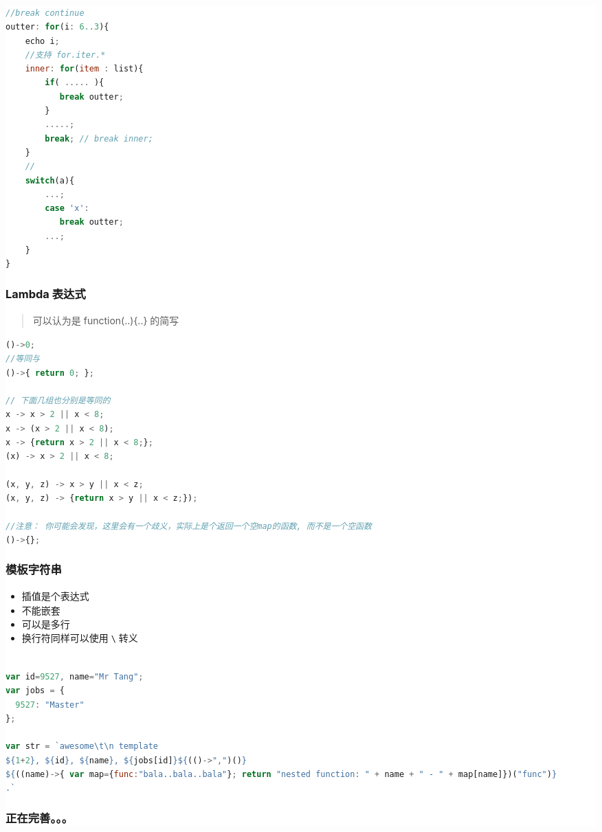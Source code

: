 ~~~~~javascript
//break continue
outter: for(i: 6..3){
    echo i;
    //支持 for.iter.*
    inner: for(item : list){
        if( ..... ){
           break outter;
        }
        .....;
        break; // break inner;
    }
    //
    switch(a){
        ...;
        case 'x':
           break outter;
        ...;
    }
}
~~~~~

### Lambda 表达式

> 可以认为是 function(..){..} 的简写

~~~~~js
()->0;
//等同与
()->{ return 0; };

// 下面几组也分别是等同的
x -> x > 2 || x < 8;
x -> (x > 2 || x < 8);
x -> {return x > 2 || x < 8;};
(x) -> x > 2 || x < 8;

(x, y, z) -> x > y || x < z;
(x, y, z) -> {return x > y || x < z;});

//注意： 你可能会发现，这里会有一个歧义，实际上是个返回一个空map的函数, 而不是一个空函数
()->{};
~~~~~

### 模板字符串

+ 插值是个表达式
+ 不能嵌套
+ 可以是多行
+ 换行符同样可以使用 `\` 转义

~~~~~js

var id=9527, name="Mr Tang";
var jobs = {
  9527: "Master"
};

var str = `awesome\t\n template
${1+2}, ${id}, ${name}, ${jobs[id]}${(()->",")()}
${((name)->{ var map={func:"bala..bala..bala"}; return "nested function: " + name + " - " + map[name]})("func")}
.`
~~~~~

### 正在完善。。。
